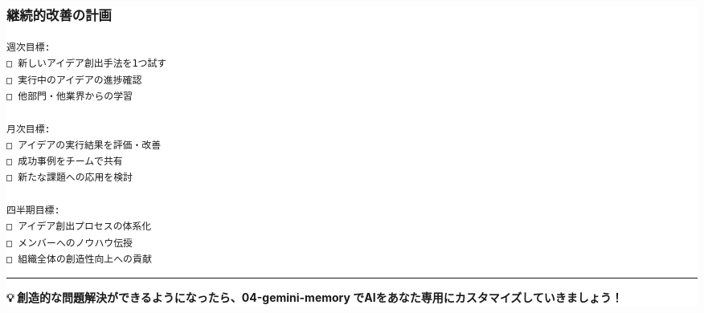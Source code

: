### **継続的改善の計画**
```
週次目標:
□ 新しいアイデア創出手法を1つ試す
□ 実行中のアイデアの進捗確認  
□ 他部門・他業界からの学習

月次目標:
□ アイデアの実行結果を評価・改善
□ 成功事例をチームで共有
□ 新たな課題への応用を検討

四半期目標:
□ アイデア創出プロセスの体系化
□ メンバーへのノウハウ伝授  
□ 組織全体の創造性向上への貢献
```

---

**💡 創造的な問題解決ができるようになったら、04-gemini-memory でAIをあなた専用にカスタマイズしていきましょう！**